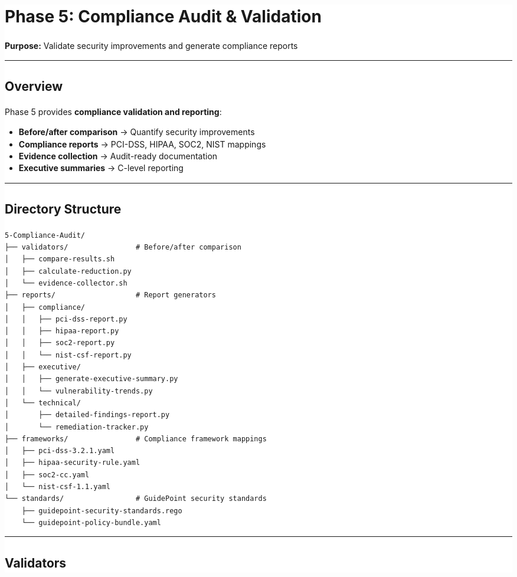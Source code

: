 # Phase 5: Compliance Audit & Validation

**Purpose:** Validate security improvements and generate compliance reports

---

## Overview

Phase 5 provides **compliance validation and reporting**:

- **Before/after comparison** → Quantify security improvements
- **Compliance reports** → PCI-DSS, HIPAA, SOC2, NIST mappings
- **Evidence collection** → Audit-ready documentation
- **Executive summaries** → C-level reporting

---

## Directory Structure

```
5-Compliance-Audit/
├── validators/                # Before/after comparison
│   ├── compare-results.sh
│   ├── calculate-reduction.py
│   └── evidence-collector.sh
├── reports/                   # Report generators
│   ├── compliance/
│   │   ├── pci-dss-report.py
│   │   ├── hipaa-report.py
│   │   ├── soc2-report.py
│   │   └── nist-csf-report.py
│   ├── executive/
│   │   ├── generate-executive-summary.py
│   │   └── vulnerability-trends.py
│   └── technical/
│       ├── detailed-findings-report.py
│       └── remediation-tracker.py
├── frameworks/                # Compliance framework mappings
│   ├── pci-dss-3.2.1.yaml
│   ├── hipaa-security-rule.yaml
│   ├── soc2-cc.yaml
│   └── nist-csf-1.1.yaml
└── standards/                 # GuidePoint security standards
    ├── guidepoint-security-standards.rego
    └── guidepoint-policy-bundle.yaml
```

---

## Validators
